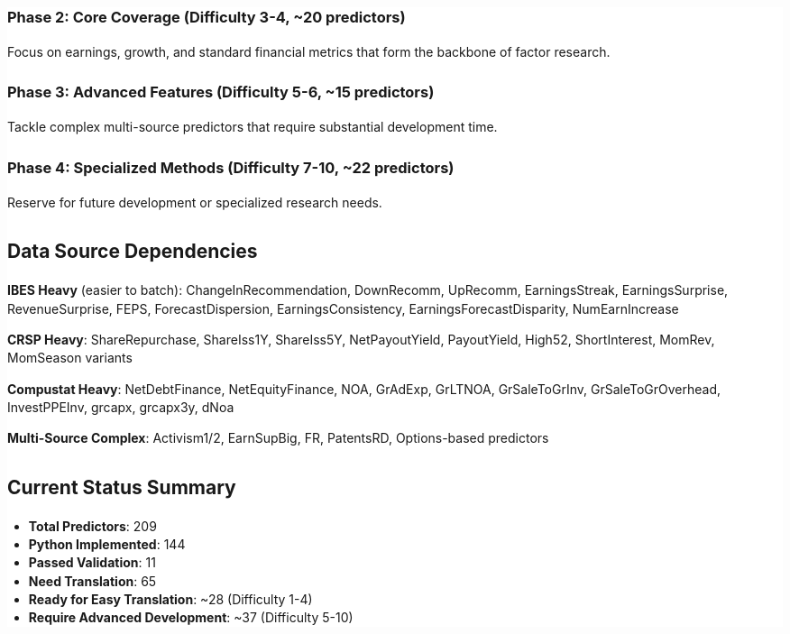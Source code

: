 ### Phase 2: Core Coverage (Difficulty 3-4, ~20 predictors)  
Focus on earnings, growth, and standard financial metrics that form the backbone of factor research.

### Phase 3: Advanced Features (Difficulty 5-6, ~15 predictors)
Tackle complex multi-source predictors that require substantial development time.

### Phase 4: Specialized Methods (Difficulty 7-10, ~22 predictors)
Reserve for future development or specialized research needs.

## Data Source Dependencies

**IBES Heavy** (easier to batch): ChangeInRecommendation, DownRecomm, UpRecomm, EarningsStreak, EarningsSurprise, RevenueSurprise, FEPS, ForecastDispersion, EarningsConsistency, EarningsForecastDisparity, NumEarnIncrease

**CRSP Heavy**: ShareRepurchase, ShareIss1Y, ShareIss5Y, NetPayoutYield, PayoutYield, High52, ShortInterest, MomRev, MomSeason variants

**Compustat Heavy**: NetDebtFinance, NetEquityFinance, NOA, GrAdExp, GrLTNOA, GrSaleToGrInv, GrSaleToGrOverhead, InvestPPEInv, grcapx, grcapx3y, dNoa

**Multi-Source Complex**: Activism1/2, EarnSupBig, FR, PatentsRD, Options-based predictors

## Current Status Summary
- **Total Predictors**: 209
- **Python Implemented**: 144
- **Passed Validation**: 11  
- **Need Translation**: 65
- **Ready for Easy Translation**: ~28 (Difficulty 1-4)
- **Require Advanced Development**: ~37 (Difficulty 5-10)
